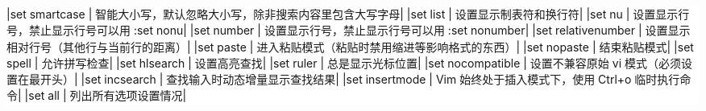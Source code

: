 |set smartcase       | 智能大小写，默认忽略大小写，除非搜索内容里包含大写字母|
|set list            | 设置显示制表符和换行符|
|set nu              | 设置显示行号，禁止显示行号可以用 :set nonu|
|set number          | 设置显示行号，禁止显示行号可以用 :set nonumber|
|set relativenumber  | 设置显示相对行号（其他行与当前行的距离）|
|set paste           | 进入粘贴模式（粘贴时禁用缩进等影响格式的东西）|
|set nopaste         | 结束粘贴模式|
|set spell           | 允许拼写检查|
|set hlsearch        | 设置高亮查找|
|set ruler           | 总是显示光标位置|
|set nocompatible    | 设置不兼容原始 vi 模式（必须设置在最开头）|
|set incsearch       | 查找输入时动态增量显示查找结果|
|set insertmode      | Vim 始终处于插入模式下，使用 Ctrl+o 临时执行命令|
|set all             | 列出所有选项设置情况|
